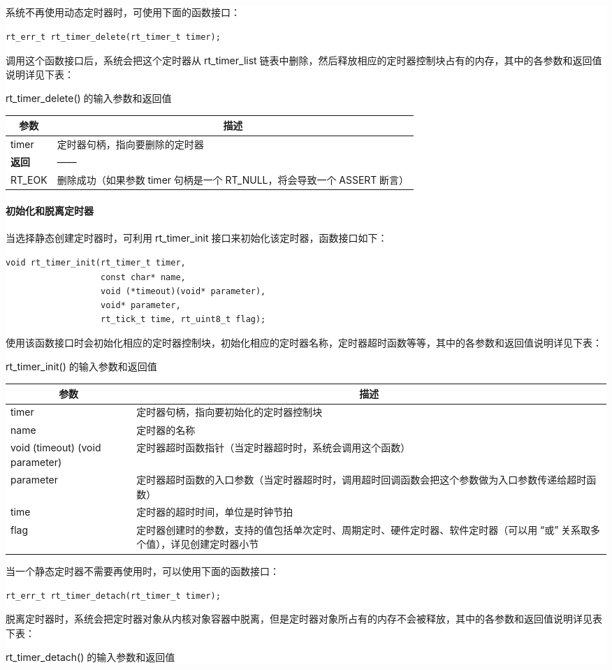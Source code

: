 系统不再使用动态定时器时，可使用下面的函数接口：

~~~~~~~~~~~~~~~~~~~~~~~~~~~~~~~~~~~~~~~~~~~~~~~~~~~~~~~~~~~~~~~~~~~~~~~~~~~~~~~~
rt_err_t rt_timer_delete(rt_timer_t timer);
~~~~~~~~~~~~~~~~~~~~~~~~~~~~~~~~~~~~~~~~~~~~~~~~~~~~~~~~~~~~~~~~~~~~~~~~~~~~~~~~

调用这个函数接口后，系统会把这个定时器从 rt_timer_list
链表中删除，然后释放相应的定时器控制块占有的内存，其中的各参数和返回值说明详见下表：

rt_timer_delete() 的输入参数和返回值

| **参数** | **描述**                                                                |
|----------|-------------------------------------------------------------------------|
| timer    | 定时器句柄，指向要删除的定时器                                          |
| **返回** | ——                                                                      |
| RT_EOK   | 删除成功（如果参数 timer 句柄是一个 RT_NULL，将会导致一个 ASSERT 断言） |

#### 初始化和脱离定时器

当选择静态创建定时器时，可利用 rt_timer_init
接口来初始化该定时器，函数接口如下：

~~~~~~~~~~~~~~~~~~~~~~~~~~~~~~~~~~~~~~~~~~~~~~~~~~~~~~~~~~~~~~~~~~~~~~~~~~~~~~~~
void rt_timer_init(rt_timer_t timer,
                   const char* name,
                   void (*timeout)(void* parameter),
                   void* parameter,
                   rt_tick_t time, rt_uint8_t flag);
~~~~~~~~~~~~~~~~~~~~~~~~~~~~~~~~~~~~~~~~~~~~~~~~~~~~~~~~~~~~~~~~~~~~~~~~~~~~~~~~

使用该函数接口时会初始化相应的定时器控制块，初始化相应的定时器名称，定时器超时函数等等，其中的各参数和返回值说明详见下表：

rt_timer_init() 的输入参数和返回值

| **参数**                        | **描述**                                                                                                                   |
|---------------------------------|----------------------------------------------------------------------------------------------------------------------------|
| timer                           | 定时器句柄，指向要初始化的定时器控制块                                                                                     |
| name                            | 定时器的名称                                                                                                               |
| void (timeout) (void parameter) | 定时器超时函数指针（当定时器超时时，系统会调用这个函数）                                                                   |
| parameter                       | 定时器超时函数的入口参数（当定时器超时时，调用超时回调函数会把这个参数做为入口参数传递给超时函数）                         |
| time                            | 定时器的超时时间，单位是时钟节拍                                                                                           |
| flag                            | 定时器创建时的参数，支持的值包括单次定时、周期定时、硬件定时器、软件定时器（可以用 “或” 关系取多个值），详见创建定时器小节 |

当一个静态定时器不需要再使用时，可以使用下面的函数接口：

~~~~~~~~~~~~~~~~~~~~~~~~~~~~~~~~~~~~~~~~~~~~~~~~~~~~~~~~~~~~~~~~~~~~~~~~~~~~~~~~
rt_err_t rt_timer_detach(rt_timer_t timer);
~~~~~~~~~~~~~~~~~~~~~~~~~~~~~~~~~~~~~~~~~~~~~~~~~~~~~~~~~~~~~~~~~~~~~~~~~~~~~~~~

脱离定时器时，系统会把定时器对象从内核对象容器中脱离，但是定时器对象所占有的内存不会被释放，其中的各参数和返回值说明详见表下表：

rt_timer_detach() 的输入参数和返回值
